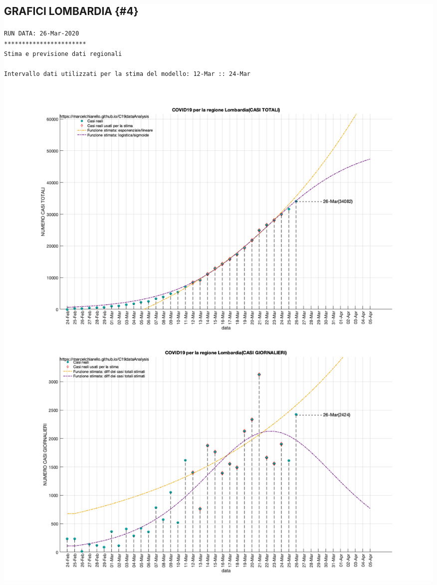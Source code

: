 GRAFICI LOMBARDIA {#4}
-----------------

``` {.codeoutput}
RUN DATA: 26-Mar-2020
***********************
Stima e previsione dati regionali
 
Intervallo dati utilizzati per la stima del modello: 12-Mar :: 24-Mar
 
```

![](RUN_07.png) ![](RUN_08.png)
